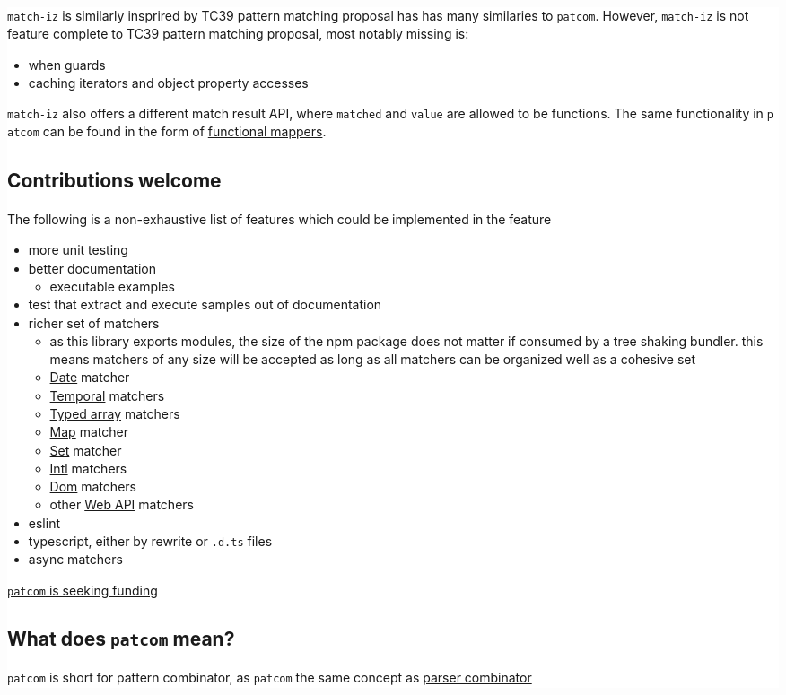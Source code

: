 `match-iz` is similarly insprired by TC39 pattern matching proposal has has many similaries to `patcom`. However, `match-iz` is not feature complete to TC39 pattern matching proposal, most notably missing is:

- when guards
- caching iterators and object property accesses

`match-iz` also offers a different match result API, where `matched` and `value` are allowed to be functions. The same functionality in `patcom` can be found in the form of [functional mappers](https://github.com/concept-not-found/patcom/blob/master/mappers.js).

## Contributions welcome

The following is a non-exhaustive list of features which could be implemented in the feature

- more unit testing
- better documentation
  - executable examples
- test that extract and execute samples out of documentation
- richer set of matchers
  - as this library exports modules, the size of the npm package does not matter if consumed by a tree shaking bundler. this means matchers of any size will be accepted as long as all matchers can be organized well as a cohesive set
  - [Date](https://developer.mozilla.org/en-US/docs/Web/JavaScript/Reference/Global_Objects/Date) matcher
  - [Temporal](https://github.com/tc39/proposal-temporal) matchers
  - [Typed array](https://developer.mozilla.org/en-US/docs/Web/JavaScript/Reference/Global_Objects#indexed_collections) matchers
  - [Map](https://developer.mozilla.org/en-US/docs/Web/JavaScript/Reference/Global_Objects/Map) matcher
  - [Set](https://developer.mozilla.org/en-US/docs/Web/JavaScript/Reference/Global_Objects/Set) matcher
  - [Intl](https://developer.mozilla.org/en-US/docs/Web/JavaScript/Reference/Global_Objects/Intl) matchers
  - [Dom](https://developer.mozilla.org/en-US/docs/Web/API/Document_Object_Model) matchers
  - other [Web API](https://developer.mozilla.org/en-US/docs/Web/API) matchers
- eslint
- typescript, either by rewrite or `.d.ts` files
- async matchers

[`patcom` is seeking funding](https://ko-fi.com/pyrolistical)

## What does `patcom` mean?

`patcom` is short for pattern combinator, as `patcom` the same concept as [parser combinator](https://en.wikipedia.org/wiki/Parser_combinator)
